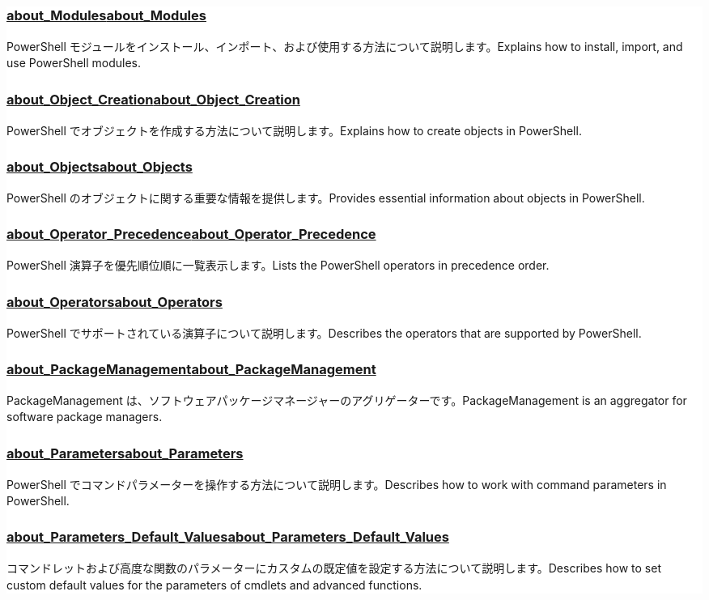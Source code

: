 ### [<span data-ttu-id="64536-211">about_Modules</span><span class="sxs-lookup"><span data-stu-id="64536-211">about_Modules</span></span>](about_Modules.md)
<span data-ttu-id="64536-212">PowerShell モジュールをインストール、インポート、および使用する方法について説明します。</span><span class="sxs-lookup"><span data-stu-id="64536-212">Explains how to install, import, and use PowerShell modules.</span></span>

### [<span data-ttu-id="64536-213">about_Object_Creation</span><span class="sxs-lookup"><span data-stu-id="64536-213">about_Object_Creation</span></span>](about_Object_Creation.md)
<span data-ttu-id="64536-214">PowerShell でオブジェクトを作成する方法について説明します。</span><span class="sxs-lookup"><span data-stu-id="64536-214">Explains how to create objects in PowerShell.</span></span>

### [<span data-ttu-id="64536-215">about_Objects</span><span class="sxs-lookup"><span data-stu-id="64536-215">about_Objects</span></span>](about_Objects.md)
<span data-ttu-id="64536-216">PowerShell のオブジェクトに関する重要な情報を提供します。</span><span class="sxs-lookup"><span data-stu-id="64536-216">Provides essential information about objects in PowerShell.</span></span>

### [<span data-ttu-id="64536-217">about_Operator_Precedence</span><span class="sxs-lookup"><span data-stu-id="64536-217">about_Operator_Precedence</span></span>](about_Operator_Precedence.md)
<span data-ttu-id="64536-218">PowerShell 演算子を優先順位順に一覧表示します。</span><span class="sxs-lookup"><span data-stu-id="64536-218">Lists the PowerShell operators in precedence order.</span></span>

### [<span data-ttu-id="64536-219">about_Operators</span><span class="sxs-lookup"><span data-stu-id="64536-219">about_Operators</span></span>](about_Operators.md)
<span data-ttu-id="64536-220">PowerShell でサポートされている演算子について説明します。</span><span class="sxs-lookup"><span data-stu-id="64536-220">Describes the operators that are supported by PowerShell.</span></span>

### [<span data-ttu-id="64536-221">about_PackageManagement</span><span class="sxs-lookup"><span data-stu-id="64536-221">about_PackageManagement</span></span>](about_PackageManagement.md)
<span data-ttu-id="64536-222">PackageManagement は、ソフトウェアパッケージマネージャーのアグリゲーターです。</span><span class="sxs-lookup"><span data-stu-id="64536-222">PackageManagement is an aggregator for software package managers.</span></span>

### [<span data-ttu-id="64536-223">about_Parameters</span><span class="sxs-lookup"><span data-stu-id="64536-223">about_Parameters</span></span>](about_Parameters.md)
<span data-ttu-id="64536-224">PowerShell でコマンドパラメーターを操作する方法について説明します。</span><span class="sxs-lookup"><span data-stu-id="64536-224">Describes how to work with command parameters in PowerShell.</span></span>

### [<span data-ttu-id="64536-225">about_Parameters_Default_Values</span><span class="sxs-lookup"><span data-stu-id="64536-225">about_Parameters_Default_Values</span></span>](about_Parameters_Default_Values.md)
<span data-ttu-id="64536-226">コマンドレットおよび高度な関数のパラメーターにカスタムの既定値を設定する方法について説明します。</span><span class="sxs-lookup"><span data-stu-id="64536-226">Describes how to set custom default values for the parameters of cmdlets and advanced functions.</span></span>
